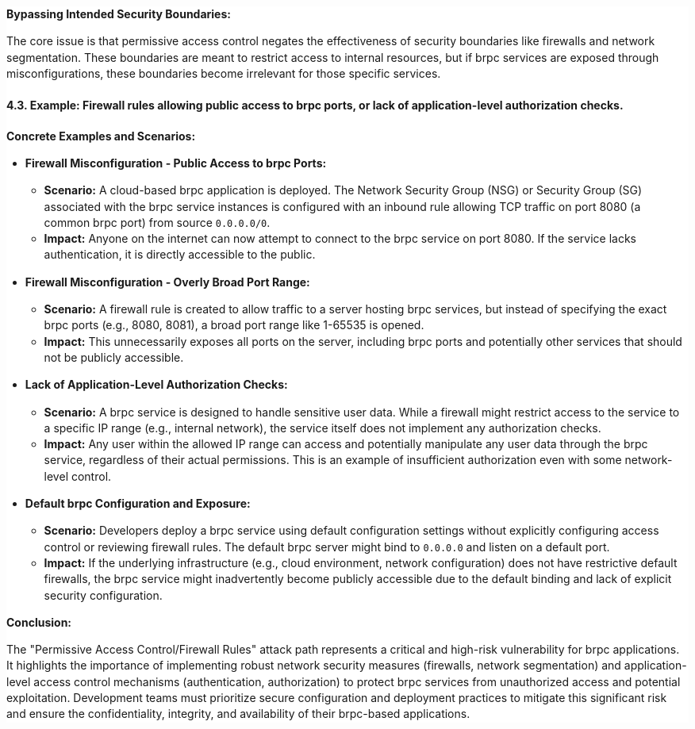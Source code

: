 **Bypassing Intended Security Boundaries:**

The core issue is that permissive access control negates the effectiveness of security boundaries like firewalls and network segmentation. These boundaries are meant to restrict access to internal resources, but if brpc services are exposed through misconfigurations, these boundaries become irrelevant for those specific services.

#### 4.3. Example: Firewall rules allowing public access to brpc ports, or lack of application-level authorization checks.

**Concrete Examples and Scenarios:**

*   **Firewall Misconfiguration - Public Access to brpc Ports:**
    *   **Scenario:** A cloud-based brpc application is deployed. The Network Security Group (NSG) or Security Group (SG) associated with the brpc service instances is configured with an inbound rule allowing TCP traffic on port 8080 (a common brpc port) from source `0.0.0.0/0`.
    *   **Impact:** Anyone on the internet can now attempt to connect to the brpc service on port 8080. If the service lacks authentication, it is directly accessible to the public.

*   **Firewall Misconfiguration - Overly Broad Port Range:**
    *   **Scenario:**  A firewall rule is created to allow traffic to a server hosting brpc services, but instead of specifying the exact brpc ports (e.g., 8080, 8081), a broad port range like 1-65535 is opened.
    *   **Impact:**  This unnecessarily exposes all ports on the server, including brpc ports and potentially other services that should not be publicly accessible.

*   **Lack of Application-Level Authorization Checks:**
    *   **Scenario:** A brpc service is designed to handle sensitive user data. While a firewall might restrict access to the service to a specific IP range (e.g., internal network), the service itself does not implement any authorization checks.
    *   **Impact:**  Any user within the allowed IP range can access and potentially manipulate any user data through the brpc service, regardless of their actual permissions. This is an example of insufficient authorization even with some network-level control.

*   **Default brpc Configuration and Exposure:**
    *   **Scenario:** Developers deploy a brpc service using default configuration settings without explicitly configuring access control or reviewing firewall rules. The default brpc server might bind to `0.0.0.0` and listen on a default port.
    *   **Impact:** If the underlying infrastructure (e.g., cloud environment, network configuration) does not have restrictive default firewalls, the brpc service might inadvertently become publicly accessible due to the default binding and lack of explicit security configuration.

**Conclusion:**

The "Permissive Access Control/Firewall Rules" attack path represents a critical and high-risk vulnerability for brpc applications.  It highlights the importance of implementing robust network security measures (firewalls, network segmentation) and application-level access control mechanisms (authentication, authorization) to protect brpc services from unauthorized access and potential exploitation.  Development teams must prioritize secure configuration and deployment practices to mitigate this significant risk and ensure the confidentiality, integrity, and availability of their brpc-based applications.